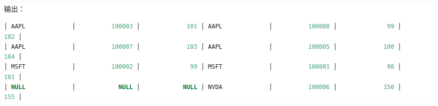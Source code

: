 输出：

```sql
│ AAPL             │          100003 │             101 │ AAPL             │          100000 │              99 │             102 │
│ AAPL             │          100007 │             103 │ AAPL             │          100005 │             100 │             104 │
│ MSFT             │          100002 │              99 │ MSFT             │          100001 │              98 │             101 │
│ NULL             │            NULL │            NULL │ NVDA             │          100006 │             150 │             155 │
```